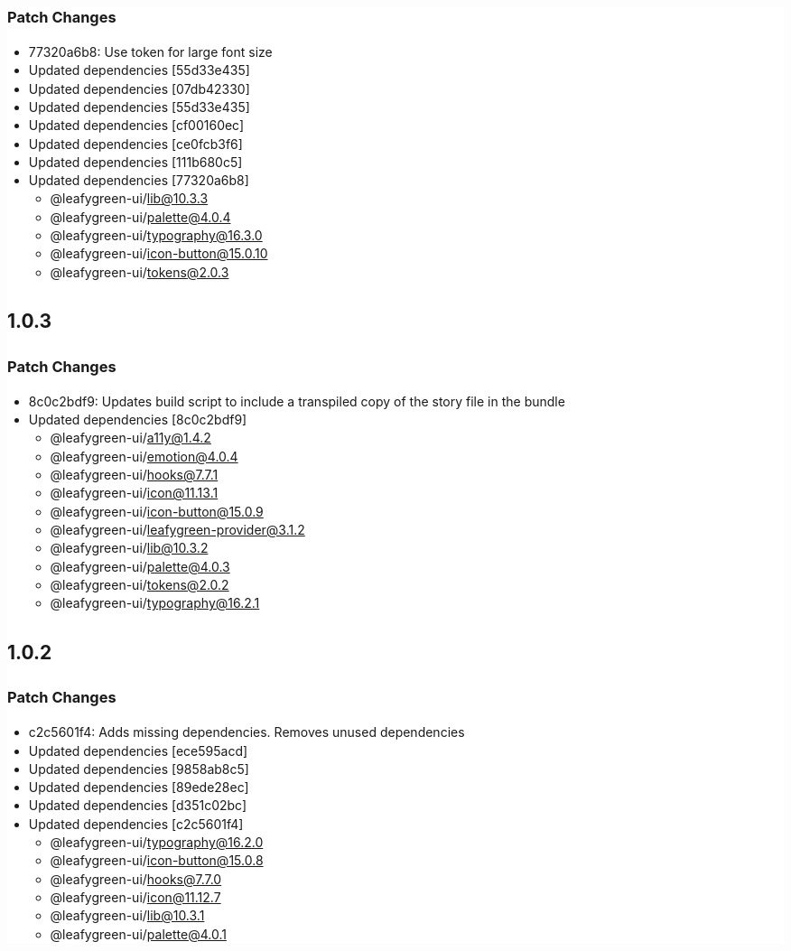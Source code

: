 ### Patch Changes

- 77320a6b8: Use token for large font size
- Updated dependencies [55d33e435]
- Updated dependencies [07db42330]
- Updated dependencies [55d33e435]
- Updated dependencies [cf00160ec]
- Updated dependencies [ce0fcb3f6]
- Updated dependencies [111b680c5]
- Updated dependencies [77320a6b8]
  - @leafygreen-ui/lib@10.3.3
  - @leafygreen-ui/palette@4.0.4
  - @leafygreen-ui/typography@16.3.0
  - @leafygreen-ui/icon-button@15.0.10
  - @leafygreen-ui/tokens@2.0.3

## 1.0.3

### Patch Changes

- 8c0c2bdf9: Updates build script to include a transpiled copy of the story file in the bundle
- Updated dependencies [8c0c2bdf9]
  - @leafygreen-ui/a11y@1.4.2
  - @leafygreen-ui/emotion@4.0.4
  - @leafygreen-ui/hooks@7.7.1
  - @leafygreen-ui/icon@11.13.1
  - @leafygreen-ui/icon-button@15.0.9
  - @leafygreen-ui/leafygreen-provider@3.1.2
  - @leafygreen-ui/lib@10.3.2
  - @leafygreen-ui/palette@4.0.3
  - @leafygreen-ui/tokens@2.0.2
  - @leafygreen-ui/typography@16.2.1

## 1.0.2

### Patch Changes

- c2c5601f4: Adds missing dependencies. Removes unused dependencies
- Updated dependencies [ece595acd]
- Updated dependencies [9858ab8c5]
- Updated dependencies [89ede28ec]
- Updated dependencies [d351c02bc]
- Updated dependencies [c2c5601f4]
  - @leafygreen-ui/typography@16.2.0
  - @leafygreen-ui/icon-button@15.0.8
  - @leafygreen-ui/hooks@7.7.0
  - @leafygreen-ui/icon@11.12.7
  - @leafygreen-ui/lib@10.3.1
  - @leafygreen-ui/palette@4.0.1
